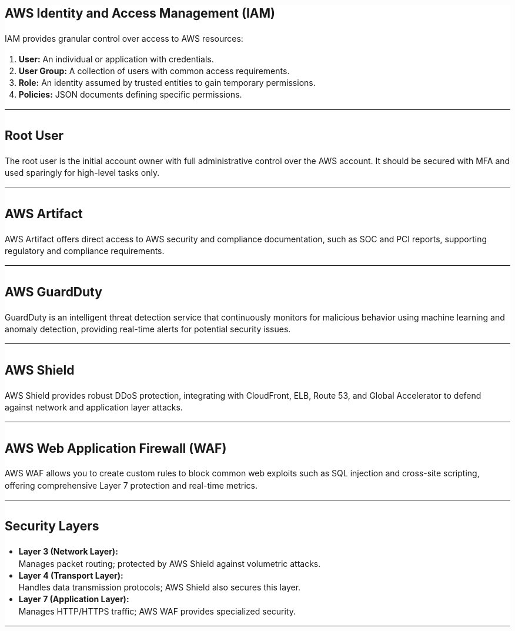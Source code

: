 
## AWS Identity and Access Management (IAM)

IAM provides granular control over access to AWS resources:
1. **User:** An individual or application with credentials.
2. **User Group:** A collection of users with common access requirements.
3. **Role:** An identity assumed by trusted entities to gain temporary permissions.
4. **Policies:** JSON documents defining specific permissions.

---

## Root User

The root user is the initial account owner with full administrative control over the AWS account. It should be secured with MFA and used sparingly for high-level tasks only.

---

## AWS Artifact

AWS Artifact offers direct access to AWS security and compliance documentation, such as SOC and PCI reports, supporting regulatory and compliance requirements.

---

## AWS GuardDuty

GuardDuty is an intelligent threat detection service that continuously monitors for malicious behavior using machine learning and anomaly detection, providing real-time alerts for potential security issues.

---

## AWS Shield

AWS Shield provides robust DDoS protection, integrating with CloudFront, ELB, Route 53, and Global Accelerator to defend against network and application layer attacks.

---

## AWS Web Application Firewall (WAF)

AWS WAF allows you to create custom rules to block common web exploits such as SQL injection and cross-site scripting, offering comprehensive Layer 7 protection and real-time metrics.

---

## Security Layers

- **Layer 3 (Network Layer):**  
  Manages packet routing; protected by AWS Shield against volumetric attacks.
- **Layer 4 (Transport Layer):**  
  Handles data transmission protocols; AWS Shield also secures this layer.
- **Layer 7 (Application Layer):**  
  Manages HTTP/HTTPS traffic; AWS WAF provides specialized security.

---